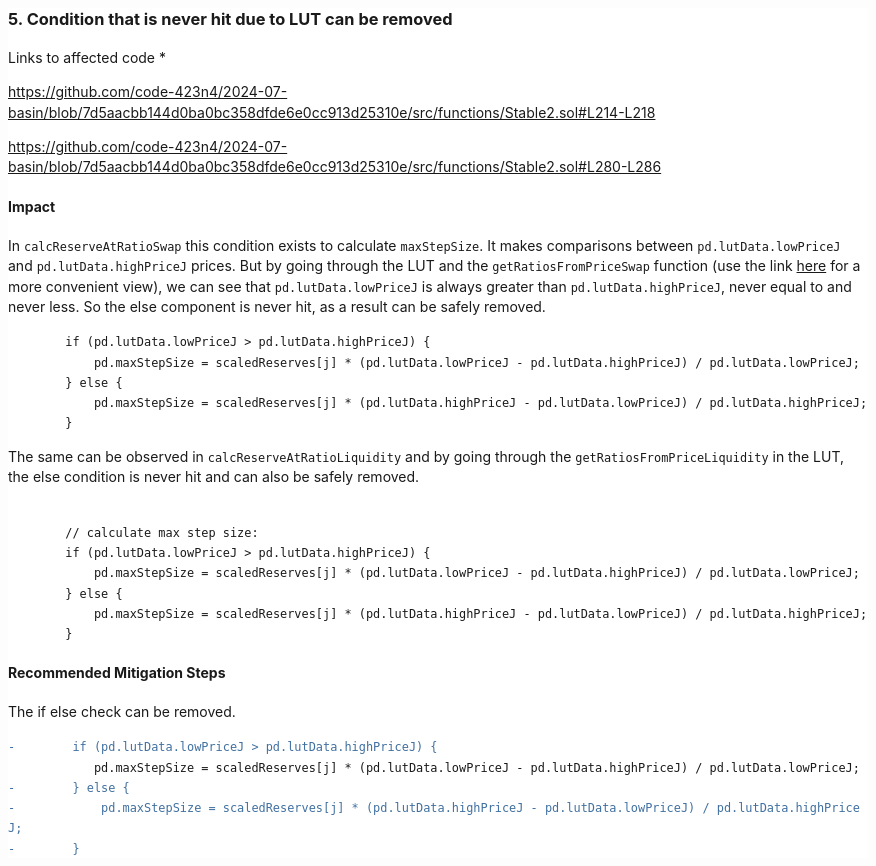 ### 5. Condition that is never hit due to LUT can be removed

Links to affected code *

https://github.com/code-423n4/2024-07-basin/blob/7d5aacbb144d0ba0bc358dfde6e0cc913d25310e/src/functions/Stable2.sol#L214-L218

https://github.com/code-423n4/2024-07-basin/blob/7d5aacbb144d0ba0bc358dfde6e0cc913d25310e/src/functions/Stable2.sol#L280-L286

#### Impact

In `calcReserveAtRatioSwap` this condition exists to calculate `maxStepSize`. It makes comparisons between `pd.lutData.lowPriceJ` and `pd.lutData.highPriceJ` prices. But by going through the LUT and the `getRatiosFromPriceSwap` function (use the link [here](https://gist.github.com/ZanyBonzy/b8999be4e8526ed5845ac5a88454d06b) for a more convenient view), we can see that `pd.lutData.lowPriceJ` is always greater than `pd.lutData.highPriceJ`, never equal to and never less. So the else component is never hit, as a result can be safely removed.

```solidity
        if (pd.lutData.lowPriceJ > pd.lutData.highPriceJ) {
            pd.maxStepSize = scaledReserves[j] * (pd.lutData.lowPriceJ - pd.lutData.highPriceJ) / pd.lutData.lowPriceJ;
        } else {
            pd.maxStepSize = scaledReserves[j] * (pd.lutData.highPriceJ - pd.lutData.lowPriceJ) / pd.lutData.highPriceJ;
        }
```

The same can be observed in `calcReserveAtRatioLiquidity` and by going through the `getRatiosFromPriceLiquidity` in the LUT, the else condition is never hit and can also be safely removed.

```solidity

        // calculate max step size:
        if (pd.lutData.lowPriceJ > pd.lutData.highPriceJ) {
            pd.maxStepSize = scaledReserves[j] * (pd.lutData.lowPriceJ - pd.lutData.highPriceJ) / pd.lutData.lowPriceJ;
        } else {
            pd.maxStepSize = scaledReserves[j] * (pd.lutData.highPriceJ - pd.lutData.lowPriceJ) / pd.lutData.highPriceJ;
        }
```

#### Recommended Mitigation Steps

The if else check can be removed.

```diff
-        if (pd.lutData.lowPriceJ > pd.lutData.highPriceJ) {
            pd.maxStepSize = scaledReserves[j] * (pd.lutData.lowPriceJ - pd.lutData.highPriceJ) / pd.lutData.lowPriceJ;
-        } else {
-            pd.maxStepSize = scaledReserves[j] * (pd.lutData.highPriceJ - pd.lutData.lowPriceJ) / pd.lutData.highPriceJ;
-        }
```
